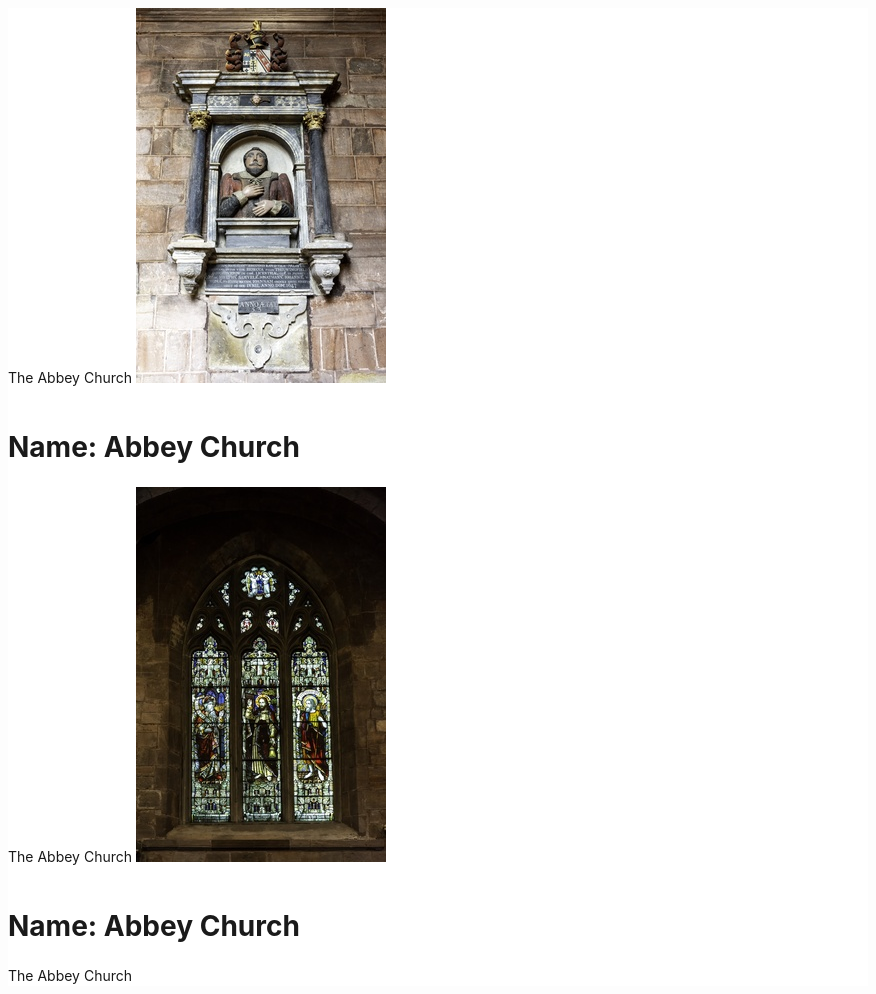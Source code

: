 The Abbey Church
![](../1shropshire/assets/images/places/2021-10-09_10_11_32_DSC_0577.jpg)

# Name: Abbey Church

The Abbey Church
![](../1shropshire/assets/images/places/2021-10-09_10_14_52_DSC_0583.jpg)

# Name: Abbey Church

The Abbey Church